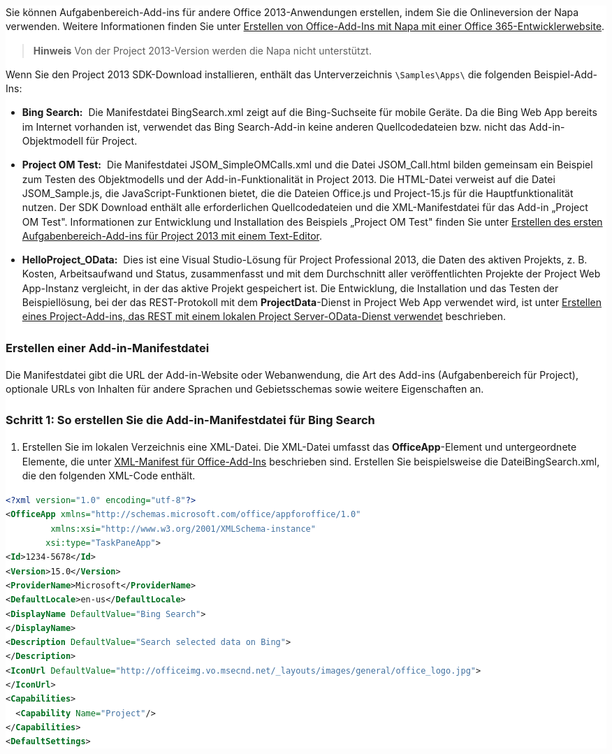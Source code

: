 Sie können Aufgabenbereich-Add-ins für andere Office 2013-Anwendungen erstellen, indem Sie die Onlineversion der Napa verwenden. Weitere Informationen finden Sie unter [Erstellen von Office-Add-Ins mit Napa mit einer Office 365-Entwicklerwebsite](create-office-add-ins-with-napa-with-a-developer-site.md).


 >**Hinweis**  Von der Project 2013-Version werden die Napa nicht unterstützt.

Wenn Sie den Project 2013 SDK-Download installieren, enthält das Unterverzeichnis  `\Samples\Apps\` die folgenden Beispiel-Add-Ins:


-  **Bing Search:**  Die Manifestdatei BingSearch.xml zeigt auf die Bing-Suchseite für mobile Geräte. Da die Bing Web App bereits im Internet vorhanden ist, verwendet das Bing Search-Add-in keine anderen Quellcodedateien bzw. nicht das Add-in-Objektmodell für Project.
    
-  **Project OM Test:**  Die Manifestdatei JSOM_SimpleOMCalls.xml und die Datei JSOM_Call.html bilden gemeinsam ein Beispiel zum Testen des Objektmodells und der Add-in-Funktionalität in Project 2013. Die HTML-Datei verweist auf die Datei JSOM_Sample.js, die JavaScript-Funktionen bietet, die die Dateien Office.js und Project-15.js für die Hauptfunktionalität nutzen. Der SDK Download enthält alle erforderlichen Quellcodedateien und die XML-Manifestdatei für das Add-in „Project OM Test". Informationen zur Entwicklung und Installation des Beispiels „Project OM Test" finden Sie unter [Erstellen des ersten Aufgabenbereich-Add-ins für Project 2013 mit einem Text-Editor](../../docs/project/create-your-first-task-pane-add-in-for-project-by-using-a-text-editor.md).
    
-  **HelloProject_OData:**  Dies ist eine Visual Studio-Lösung für Project Professional 2013, die Daten des aktiven Projekts, z. B. Kosten, Arbeitsaufwand und Status, zusammenfasst und mit dem Durchschnitt aller veröffentlichten Projekte der Project Web App-Instanz vergleicht, in der das aktive Projekt gespeichert ist. Die Entwicklung, die Installation und das Testen der Beispiellösung, bei der das REST-Protokoll mit dem  **ProjectData**-Dienst in Project Web App verwendet wird, ist unter [Erstellen eines Project-Add-ins, das REST mit einem lokalen Project Server-OData-Dienst verwendet](../project/create-a-project-add-in-that-uses-rest-with-an-on-premises-odata-service.md) beschrieben.
    

### Erstellen einer Add-in-Manifestdatei


Die Manifestdatei gibt die URL der Add-in-Website oder Webanwendung, die Art des Add-ins (Aufgabenbereich für Project), optionale URLs von Inhalten für andere Sprachen und Gebietsschemas sowie weitere Eigenschaften an.


### Schritt 1: So erstellen Sie die Add-in-Manifestdatei für Bing Search


1. Erstellen Sie im lokalen Verzeichnis eine XML-Datei. Die XML-Datei umfasst das  **OfficeApp**-Element und untergeordnete Elemente, die unter [XML-Manifest für Office-Add-Ins](../../docs/overview/add-in-manifests.md) beschrieben sind. Erstellen Sie beispielsweise die DateiBingSearch.xml, die den folgenden XML-Code enthält.
    
  ```XML
  <?xml version="1.0" encoding="utf-8"?>
<OfficeApp xmlns="http://schemas.microsoft.com/office/appforoffice/1.0" 
           xmlns:xsi="http://www.w3.org/2001/XMLSchema-instance" 
          xsi:type="TaskPaneApp">
  <Id>1234-5678</Id>
  <Version>15.0</Version>
  <ProviderName>Microsoft</ProviderName>
  <DefaultLocale>en-us</DefaultLocale>
  <DisplayName DefaultValue="Bing Search">
  </DisplayName>
  <Description DefaultValue="Search selected data on Bing">
  </Description>
  <IconUrl DefaultValue="http://officeimg.vo.msecnd.net/_layouts/images/general/office_logo.jpg">
  </IconUrl>
  <Capabilities>
    <Capability Name="Project"/>
  </Capabilities>
  <DefaultSettings>
  ```